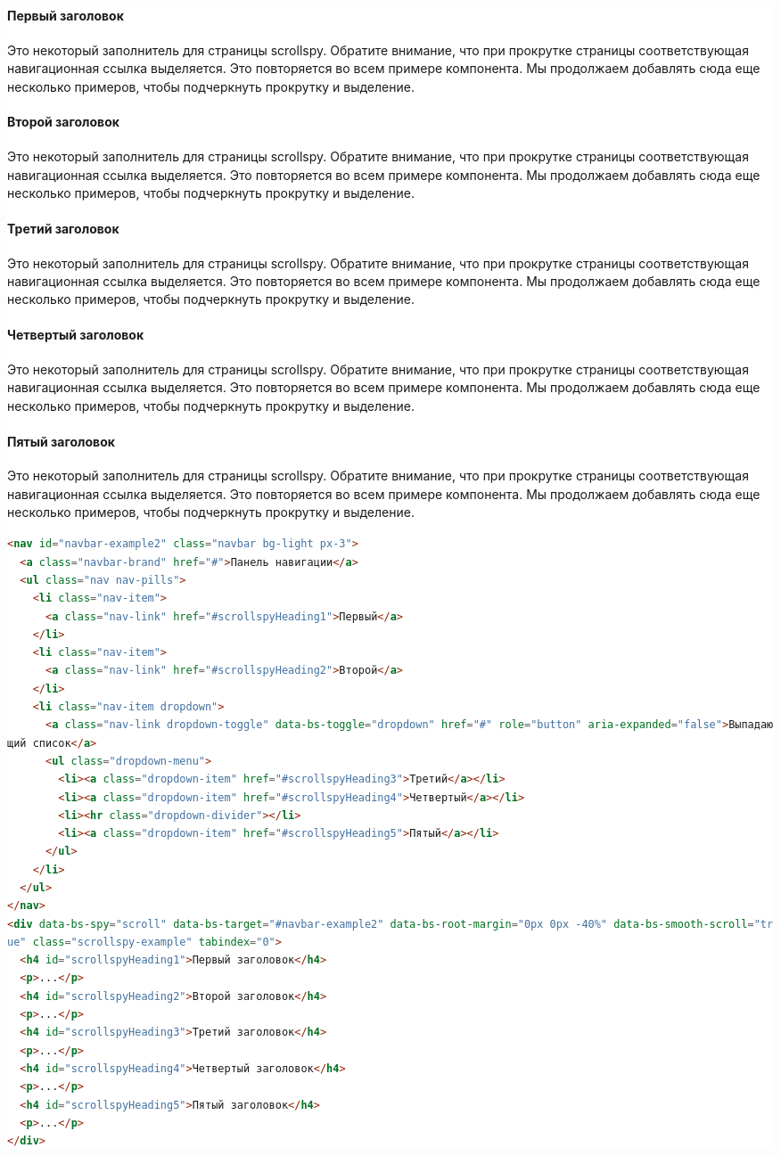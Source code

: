   </nav>
  <div class="scrollspy-example bg-light p-3 rounded-2" data-bs-spy="scroll" data-bs-target="#navbar-example2" data-bs-root-margin="0px 0px -40%" data-bs-smooth-scroll="true" tabindex="0">
    <h4 id="scrollspyHeading1">Первый заголовок</h4>
    <p>Это некоторый заполнитель для страницы scrollspy. Обратите внимание, что при прокрутке страницы соответствующая навигационная ссылка выделяется. Это повторяется во всем примере компонента. Мы продолжаем добавлять сюда еще несколько примеров, чтобы подчеркнуть прокрутку и выделение.</p>
    <h4 id="scrollspyHeading2">Второй заголовок</h4>
    <p>Это некоторый заполнитель для страницы scrollspy. Обратите внимание, что при прокрутке страницы соответствующая навигационная ссылка выделяется. Это повторяется во всем примере компонента. Мы продолжаем добавлять сюда еще несколько примеров, чтобы подчеркнуть прокрутку и выделение.</p>
    <h4 id="scrollspyHeading3">Третий заголовок</h4>
    <p>Это некоторый заполнитель для страницы scrollspy. Обратите внимание, что при прокрутке страницы соответствующая навигационная ссылка выделяется. Это повторяется во всем примере компонента. Мы продолжаем добавлять сюда еще несколько примеров, чтобы подчеркнуть прокрутку и выделение.</p>
    <h4 id="scrollspyHeading4">Четвертый заголовок</h4>
    <p>Это некоторый заполнитель для страницы scrollspy. Обратите внимание, что при прокрутке страницы соответствующая навигационная ссылка выделяется. Это повторяется во всем примере компонента. Мы продолжаем добавлять сюда еще несколько примеров, чтобы подчеркнуть прокрутку и выделение.</p>
    <h4 id="scrollspyHeading5">Пятый заголовок</h4>
    <p>Это некоторый заполнитель для страницы scrollspy. Обратите внимание, что при прокрутке страницы соответствующая навигационная ссылка выделяется. Это повторяется во всем примере компонента. Мы продолжаем добавлять сюда еще несколько примеров, чтобы подчеркнуть прокрутку и выделение.</p>
  </div>
</div>

```html
<nav id="navbar-example2" class="navbar bg-light px-3">
  <a class="navbar-brand" href="#">Панель навигации</a>
  <ul class="nav nav-pills">
    <li class="nav-item">
      <a class="nav-link" href="#scrollspyHeading1">Первый</a>
    </li>
    <li class="nav-item">
      <a class="nav-link" href="#scrollspyHeading2">Второй</a>
    </li>
    <li class="nav-item dropdown">
      <a class="nav-link dropdown-toggle" data-bs-toggle="dropdown" href="#" role="button" aria-expanded="false">Выпадающий список</a>
      <ul class="dropdown-menu">
        <li><a class="dropdown-item" href="#scrollspyHeading3">Третий</a></li>
        <li><a class="dropdown-item" href="#scrollspyHeading4">Четвертый</a></li>
        <li><hr class="dropdown-divider"></li>
        <li><a class="dropdown-item" href="#scrollspyHeading5">Пятый</a></li>
      </ul>
    </li>
  </ul>
</nav>
<div data-bs-spy="scroll" data-bs-target="#navbar-example2" data-bs-root-margin="0px 0px -40%" data-bs-smooth-scroll="true" class="scrollspy-example" tabindex="0">
  <h4 id="scrollspyHeading1">Первый заголовок</h4>
  <p>...</p>
  <h4 id="scrollspyHeading2">Второй заголовок</h4>
  <p>...</p>
  <h4 id="scrollspyHeading3">Третий заголовок</h4>
  <p>...</p>
  <h4 id="scrollspyHeading4">Четвертый заголовок</h4>
  <p>...</p>
  <h4 id="scrollspyHeading5">Пятый заголовок</h4>
  <p>...</p>
</div>
```
